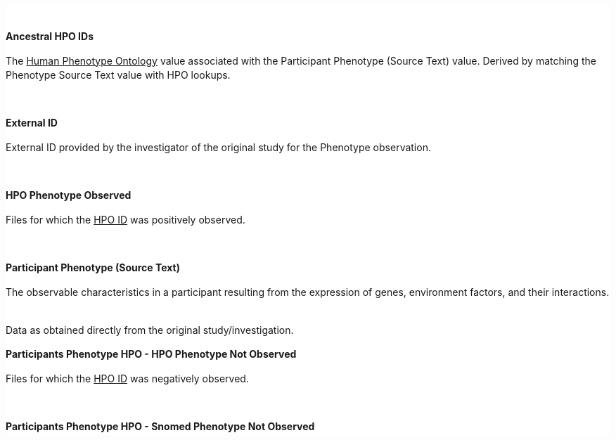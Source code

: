 </td>
<td>&nbsp;</td>
</tr>
<tr>
<td>
<p><strong>Ancestral HPO IDs</strong></p>
</td>
<td>
<p><span style="font-weight: 400;">The <a href="https://hpo.jax.org/app/">Human Phenotype Ontology</a> value associated with the Participant Phenotype (Source Text) value. Derived by matching the Phenotype Source Text value with HPO lookups.</span></p>
</td>
<td>&nbsp;</td>
</tr>
<tr>
<td>
<p><strong>External ID</strong></p>
</td>
<td>
<p><span style="font-weight: 400;">External ID provided by the investigator of the original study for the Phenotype observation.</span></p>
</td>
<td>&nbsp;</td>
</tr>
<tr>
<td>
<p><strong>HPO Phenotype Observed</strong></p>
</td>
<td>
  <p><span style="font-weight: 400;">Files for which the <a href="https://hpo.jax.org/app/">HPO ID</a> was positively observed.</span></p>
</td>
<td>&nbsp;</td>
</tr>
<tr>
<td>
<p><strong>Participant Phenotype (Source Text)</strong></p>
</td>
<td>
<p><span style="font-weight: 400;">The observable characteristics in a participant resulting from the expression of genes, environment factors, and their interactions. &nbsp;</span></p>
</td>
<td>
<p><span style="font-weight: 400;">Data as obtained directly from the original study/investigation. </span></p>
</td>
</tr>
<tr>
<td>
<p><strong>Participants Phenotype HPO - HPO Phenotype Not Observed</strong></p>
</td>
<td>
  <p><span style="font-weight: 400;">Files for which the <a href="https://hpo.jax.org/app/">HPO ID</a> was negatively observed.</span></p>
</td>
<td>&nbsp;</td>
</tr>
<tr>
<td>
<p><strong>Participants Phenotype HPO - Snomed Phenotype Not Observed</strong></p>
</td>
<td>